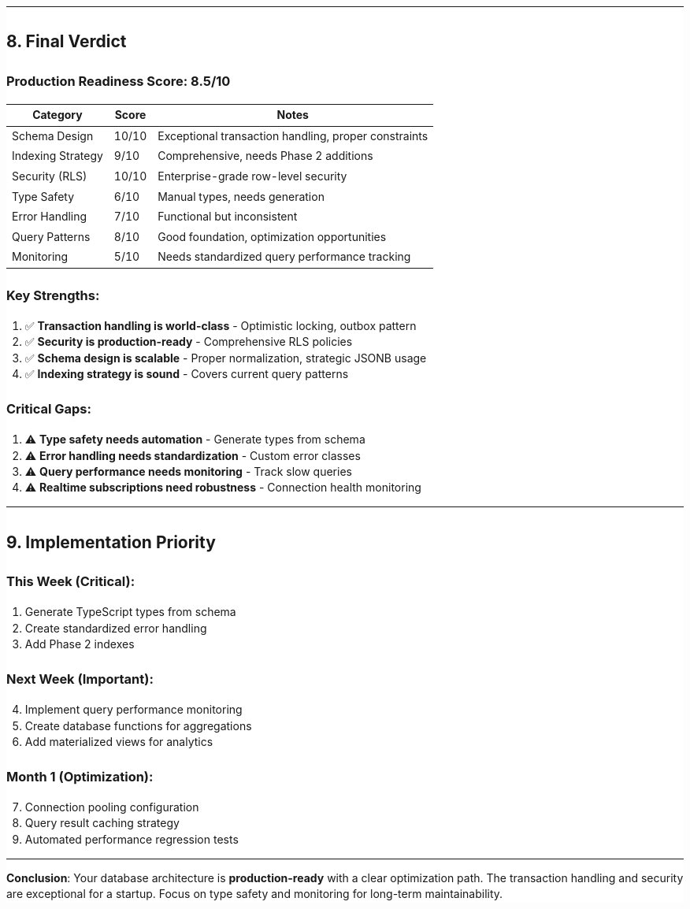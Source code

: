 
---

## 8. Final Verdict

### Production Readiness Score: **8.5/10**

| Category | Score | Notes |
|----------|-------|-------|
| Schema Design | 10/10 | Exceptional transaction handling, proper constraints |
| Indexing Strategy | 9/10 | Comprehensive, needs Phase 2 additions |
| Security (RLS) | 10/10 | Enterprise-grade row-level security |
| Type Safety | 6/10 | Manual types, needs generation |
| Error Handling | 7/10 | Functional but inconsistent |
| Query Patterns | 8/10 | Good foundation, optimization opportunities |
| Monitoring | 5/10 | Needs standardized query performance tracking |

### Key Strengths:
1. ✅ **Transaction handling is world-class** - Optimistic locking, outbox pattern
2. ✅ **Security is production-ready** - Comprehensive RLS policies
3. ✅ **Schema design is scalable** - Proper normalization, strategic JSONB usage
4. ✅ **Indexing strategy is sound** - Covers current query patterns

### Critical Gaps:
1. ⚠️ **Type safety needs automation** - Generate types from schema
2. ⚠️ **Error handling needs standardization** - Custom error classes
3. ⚠️ **Query performance needs monitoring** - Track slow queries
4. ⚠️ **Realtime subscriptions need robustness** - Connection health monitoring

---

## 9. Implementation Priority

### This Week (Critical):
1. Generate TypeScript types from schema
2. Create standardized error handling
3. Add Phase 2 indexes

### Next Week (Important):
4. Implement query performance monitoring
5. Create database functions for aggregations
6. Add materialized views for analytics

### Month 1 (Optimization):
7. Connection pooling configuration
8. Query result caching strategy
9. Automated performance regression tests

---

**Conclusion**: Your database architecture is **production-ready** with a clear optimization path. The transaction handling and security are exceptional for a startup. Focus on type safety and monitoring for long-term maintainability.
